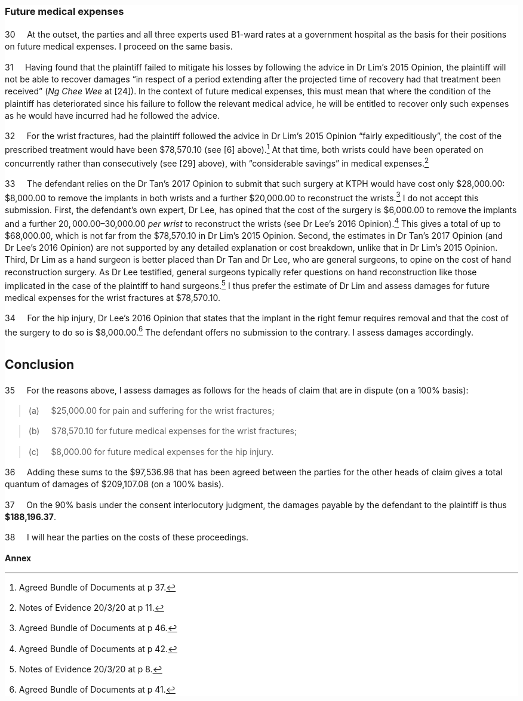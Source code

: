 ### Future medical expenses

30     At the outset, the parties and all three experts used B1-ward rates at a government hospital as the basis for their positions on future medical expenses. I proceed on the same basis.

31     Having found that the plaintiff failed to mitigate his losses by following the advice in Dr Lim’s 2015 Opinion, the plaintiff will not be able to recover damages “in respect of a period extending after the projected time of recovery had that treatment been received” (_Ng Chee Wee_ at \[24\]). In the context of future medical expenses, this must mean that where the condition of the plaintiff has deteriorated since his failure to follow the relevant medical advice, he will be entitled to recover only such expenses as he would have incurred had he followed the advice.

32     For the wrist fractures, had the plaintiff followed the advice in Dr Lim’s 2015 Opinion “fairly expeditiously”, the cost of the prescribed treatment would have been $78,570.10 (see \[6\] above).[^37] At that time, both wrists could have been operated on concurrently rather than consecutively (see \[29\] above), with “considerable savings” in medical expenses.[^38]

33     The defendant relies on the Dr Tan’s 2017 Opinion to submit that such surgery at KTPH would have cost only $28,000.00: $8,000.00 to remove the implants in both wrists and a further $20,000.00 to reconstruct the wrists.[^39] I do not accept this submission. First, the defendant’s own expert, Dr Lee, has opined that the cost of the surgery is $6,000.00 to remove the implants and a further $20,000.00–$30,000.00 _per wrist_ to reconstruct the wrists (see Dr Lee’s 2016 Opinion).[^40] This gives a total of up to $68,000.00, which is not far from the $78,570.10 in Dr Lim’s 2015 Opinion. Second, the estimates in Dr Tan’s 2017 Opinion (and Dr Lee’s 2016 Opinion) are not supported by any detailed explanation or cost breakdown, unlike that in Dr Lim’s 2015 Opinion. Third, Dr Lim as a hand surgeon is better placed than Dr Tan and Dr Lee, who are general surgeons, to opine on the cost of hand reconstruction surgery. As Dr Lee testified, general surgeons typically refer questions on hand reconstruction like those implicated in the case of the plaintiff to hand surgeons.[^41] I thus prefer the estimate of Dr Lim and assess damages for future medical expenses for the wrist fractures at $78,570.10.

34     For the hip injury, Dr Lee’s 2016 Opinion that states that the implant in the right femur requires removal and that the cost of the surgery to do so is $8,000.00.[^42] The defendant offers no submission to the contrary. I assess damages accordingly.

## Conclusion

35     For the reasons above, I assess damages as follows for the heads of claim that are in dispute (on a 100% basis):

> (a)     $25,000.00 for pain and suffering for the wrist fractures;

> (b)     $78,570.10 for future medical expenses for the wrist fractures;

> (c)     $8,000.00 for future medical expenses for the hip injury.

36     Adding these sums to the $97,536.98 that has been agreed between the parties for the other heads of claim gives a total quantum of damages of $209,107.08 (on a 100% basis).

37     On the 90% basis under the consent interlocutory judgment, the damages payable by the defendant to the plaintiff is thus **$188,196.37**.

38     I will hear the parties on the costs of these proceedings.

**Annex**


[^1]: Memorandum of Agreement 4/5/16.
[^2]: Notes of Evidence 3/9/19 at p 3.
[^3]: Agreed Bundle of Documents at p 45.
[^4]: Notes of Evidence 2/9/19 at p 5.
[^5]: Notes of Evidence 2/9/19 at p 4.
[^6]: Notes of Evidence 2/9/19 at p 5.
[^7]: Agreed Bundle of Documents at p 45.
[^8]: Agreed Bundle of Documents at p 39.
[^9]: Agreed Bundle of Documents at p 35.
[^10]: Agreed Bundle of Documents at p 37.
[^11]: Agreed Bundle of Documents at p 41.
[^12]: Agreed Bundle of Documents at p 41.
[^13]: Agreed Bundle of Documents at p 46.
[^14]: Agreed Bundle of Documents at pp 173–174.
[^15]: Plaintiff’s 1st Submissions at \[2.8\], \[2.9\], \[2.20\].
[^16]: Defendant’s Submissions at \[3.5\].
[^17]: Defendant’s Submissions at \[3.8\].
[^18]: Defendant’s Submissions at \[3.10\]–\[3.11\].
[^19]: Notes of Evidence 9/11/18 at p 8.
[^20]: Plaintiff’s 1st Submissions at \[3.13\]; Plaintiff’s 2nd Submissions at \[1.7\].
[^21]: Plaintiff’s 1st AEIC at \[35\].
[^22]: Plaintiff’s 1st AEIC at \[28\]–\[39\].
[^23]: Defendant’s Submissions at \[3.2\].
[^24]: Agreed Bundle of Documents at p 47.
[^25]: Notes of Evidence 3/1/20 at p 10.
[^26]: Plaintiff’s 1st AEIC at p 34.
[^27]: Plaintiff’s 1st AEIC at p 49.
[^28]: Notes of Evidence 3/1/20 at p 10.
[^29]: Notes of Evidence 3/1/20 at p 10.
[^30]: Notes of Evidence 3/1/20 at p 5
[^31]: Notes of Evidence 2/9/19 at p 9; 20/3/20 at p 6.
[^32]: Notes of Evidence 20/3/20 at p 4.
[^33]: Notes of Evidence 20/3/20 at p 4.
[^34]: Notes of Evidence 20/3/20 at p 8.
[^35]: Plaintiff’s 2nd AEIC at \[26\].
[^36]: Notes of Evidence 20/3/20 at p 11.
[^37]: Agreed Bundle of Documents at p 37.
[^38]: Notes of Evidence 20/3/20 at p 11.
[^39]: Agreed Bundle of Documents at p 46.
[^40]: Agreed Bundle of Documents at p 42.
[^41]: Notes of Evidence 20/3/20 at p 8.
[^42]: Agreed Bundle of Documents at p 41.